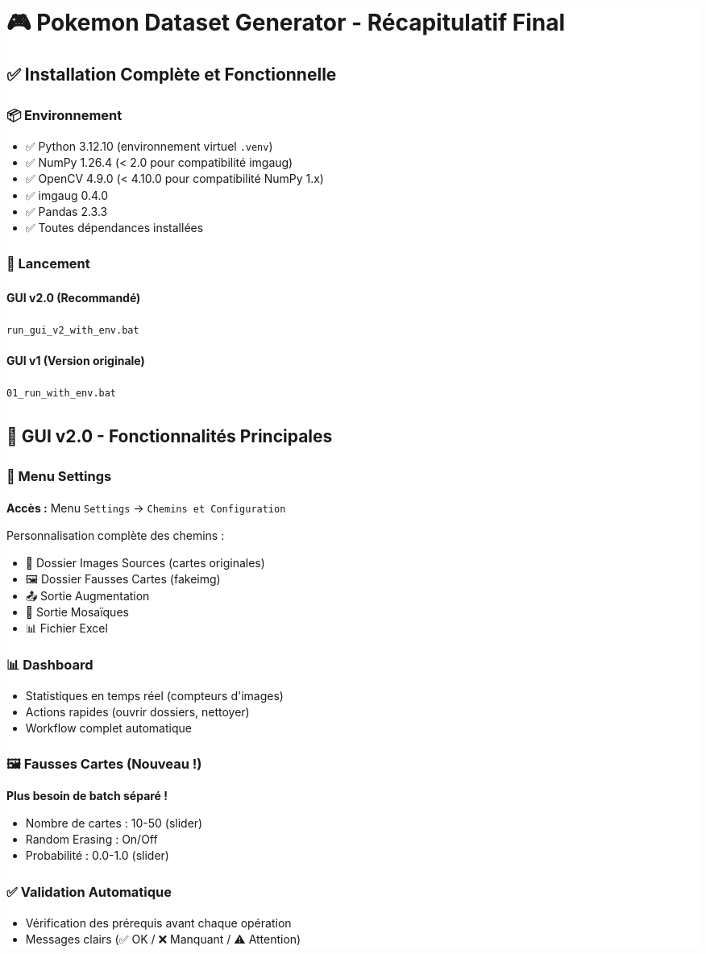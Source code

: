 # 🎮 Pokemon Dataset Generator - Récapitulatif Final

## ✅ Installation Complète et Fonctionnelle

### 📦 Environnement
- ✅ Python 3.12.10 (environnement virtuel `.venv`)
- ✅ NumPy 1.26.4 (< 2.0 pour compatibilité imgaug)
- ✅ OpenCV 4.9.0 (< 4.10.0 pour compatibilité NumPy 1.x)
- ✅ imgaug 0.4.0
- ✅ Pandas 2.3.3
- ✅ Toutes dépendances installées

### 🚀 Lancement

#### GUI v2.0 (Recommandé)
```batch
run_gui_v2_with_env.bat
```

#### GUI v1 (Version originale)
```batch
01_run_with_env.bat
```

## 🎯 GUI v2.0 - Fonctionnalités Principales

### 🔧 Menu Settings
**Accès :** Menu `Settings` → `Chemins et Configuration`

Personnalisation complète des chemins :
- 📁 Dossier Images Sources (cartes originales)
- 🖼️ Dossier Fausses Cartes (fakeimg)
- 📤 Sortie Augmentation
- 🧩 Sortie Mosaïques
- 📊 Fichier Excel

### 📊 Dashboard
- Statistiques en temps réel (compteurs d'images)
- Actions rapides (ouvrir dossiers, nettoyer)
- Workflow complet automatique

### 🖼️ Fausses Cartes (Nouveau !)
**Plus besoin de batch séparé !**
- Nombre de cartes : 10-50 (slider)
- Random Erasing : On/Off
- Probabilité : 0.0-1.0 (slider)

### ✅ Validation Automatique
- Vérification des prérequis avant chaque opération
- Messages clairs (✅ OK / ❌ Manquant / ⚠️ Attention)
